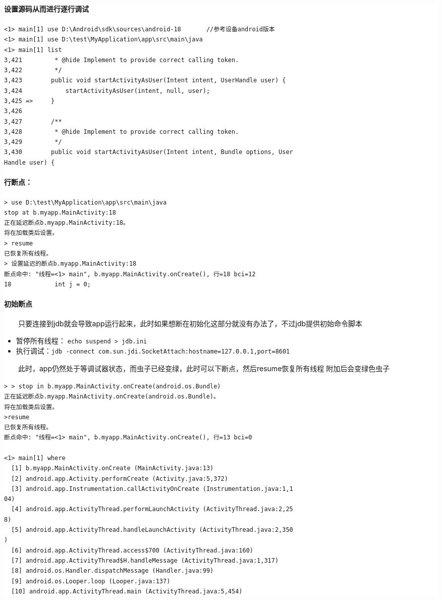 #### 设置源码从而进行逐行调试
```
<1> main[1] use D:\Android\sdk\sources\android-18		//参考设备android版本
<1> main[1] use D:\test\MyApplication\app\src\main\java
<1> main[1] list
3,421         * @hide Implement to provide correct calling token.
3,422         */
3,423        public void startActivityAsUser(Intent intent, UserHandle user) {
3,424            startActivityAsUser(intent, null, user);
3,425 =>     }
3,426
3,427        /**
3,428         * @hide Implement to provide correct calling token.
3,429         */
3,430        public void startActivityAsUser(Intent intent, Bundle options, User
Handle user) {
```

#### 行断点：
```
> use D:\test\MyApplication\app\src\main\java
stop at b.myapp.MainActivity:18
正在延迟断点b.myapp.MainActivity:18。
将在加载类后设置。
> resume
已恢复所有线程。
> 设置延迟的断点b.myapp.MainActivity:18
断点命中: "线程=<1> main", b.myapp.MainActivity.onCreate(), 行=18 bci=12
18            int j = 0;
```

#### 初始断点
&emsp;&emsp;只要连接到jdb就会导致app运行起来，此时如果想断在初始化这部分就没有办法了，不过jdb提供初始命令脚本
* 暂停所有线程： `echo suspend > jdb.ini`
* 执行调试：`jdb -connect com.sun.jdi.SocketAttach:hostname=127.0.0.1,port=8601`  

&emsp;&emsp;此时，app仍然处于等调试器状态，而虫子已经变绿，此时可以下断点，然后resume恢复所有线程
附加后会变绿色虫子
```
> > stop in b.myapp.MainActivity.onCreate(android.os.Bundle)
正在延迟断点b.myapp.MainActivity.onCreate(android.os.Bundle)。
将在加载类后设置。
>resume
已恢复所有线程。
断点命中: "线程=<1> main", b.myapp.MainActivity.onCreate(), 行=13 bci=0

<1> main[1] where
  [1] b.myapp.MainActivity.onCreate (MainActivity.java:13)
  [2] android.app.Activity.performCreate (Activity.java:5,372)
  [3] android.app.Instrumentation.callActivityOnCreate (Instrumentation.java:1,1
04)
  [4] android.app.ActivityThread.performLaunchActivity (ActivityThread.java:2,25
8)
  [5] android.app.ActivityThread.handleLaunchActivity (ActivityThread.java:2,350
)
  [6] android.app.ActivityThread.access$700 (ActivityThread.java:160)
  [7] android.app.ActivityThread$H.handleMessage (ActivityThread.java:1,317)
  [8] android.os.Handler.dispatchMessage (Handler.java:99)
  [9] android.os.Looper.loop (Looper.java:137)
  [10] android.app.ActivityThread.main (ActivityThread.java:5,454)
```
